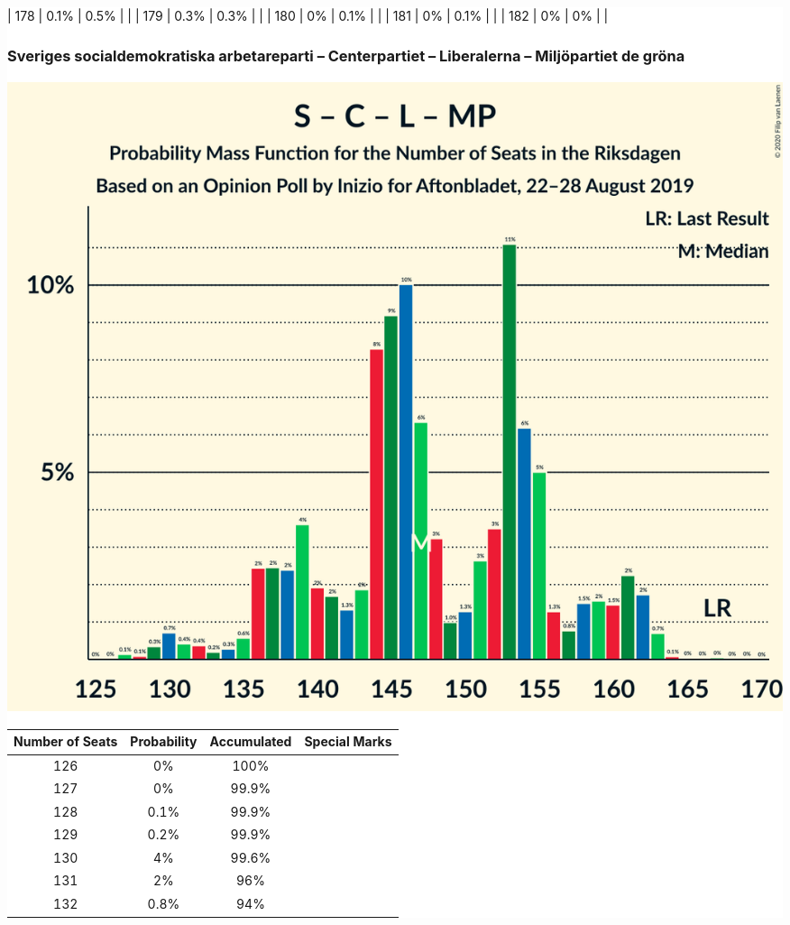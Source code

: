 | 178 | 0.1% | 0.5% |  |
| 179 | 0.3% | 0.3% |  |
| 180 | 0% | 0.1% |  |
| 181 | 0% | 0.1% |  |
| 182 | 0% | 0% |  |

### Sveriges socialdemokratiska arbetareparti – Centerpartiet – Liberalerna – Miljöpartiet de gröna

![Graph with seats probability mass function not yet produced](2019-08-28-Inizio-coalitions-seats-pmf-s–c–l–mp.png "Seats Probability Mass Function")

| Number of Seats | Probability | Accumulated | Special Marks |
|:---------------:|:-----------:|:-----------:|:-------------:|
| 126 | 0% | 100% |  |
| 127 | 0% | 99.9% |  |
| 128 | 0.1% | 99.9% |  |
| 129 | 0.2% | 99.9% |  |
| 130 | 4% | 99.6% |  |
| 131 | 2% | 96% |  |
| 132 | 0.8% | 94% |  |